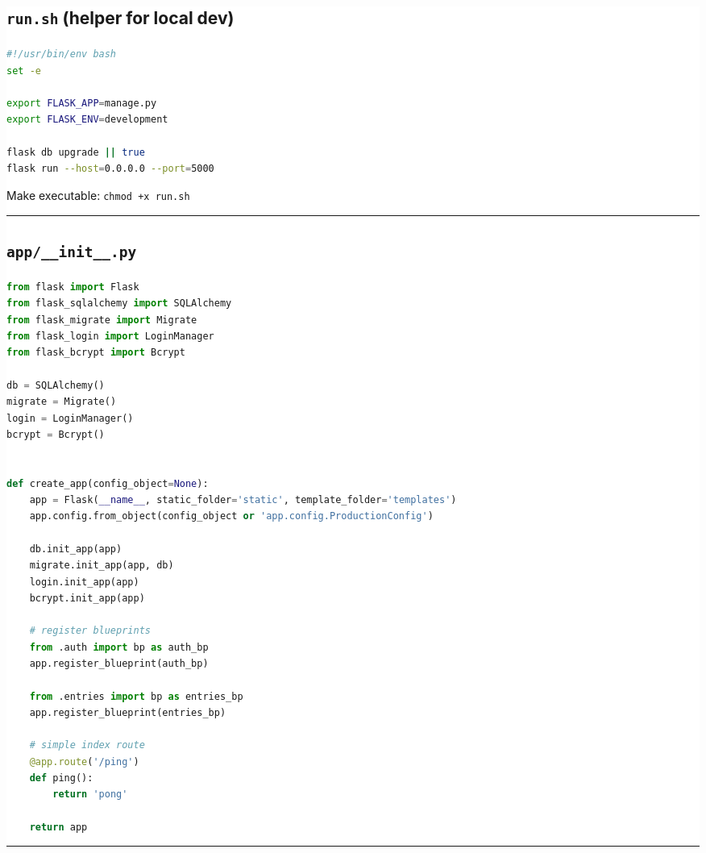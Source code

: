
## `run.sh` (helper for local dev)

```bash
#!/usr/bin/env bash
set -e

export FLASK_APP=manage.py
export FLASK_ENV=development

flask db upgrade || true
flask run --host=0.0.0.0 --port=5000
```

Make executable: `chmod +x run.sh`

---

## `app/__init__.py`

```python
from flask import Flask
from flask_sqlalchemy import SQLAlchemy
from flask_migrate import Migrate
from flask_login import LoginManager
from flask_bcrypt import Bcrypt

db = SQLAlchemy()
migrate = Migrate()
login = LoginManager()
bcrypt = Bcrypt()


def create_app(config_object=None):
    app = Flask(__name__, static_folder='static', template_folder='templates')
    app.config.from_object(config_object or 'app.config.ProductionConfig')

    db.init_app(app)
    migrate.init_app(app, db)
    login.init_app(app)
    bcrypt.init_app(app)

    # register blueprints
    from .auth import bp as auth_bp
    app.register_blueprint(auth_bp)

    from .entries import bp as entries_bp
    app.register_blueprint(entries_bp)

    # simple index route
    @app.route('/ping')
    def ping():
        return 'pong'

    return app
```

---